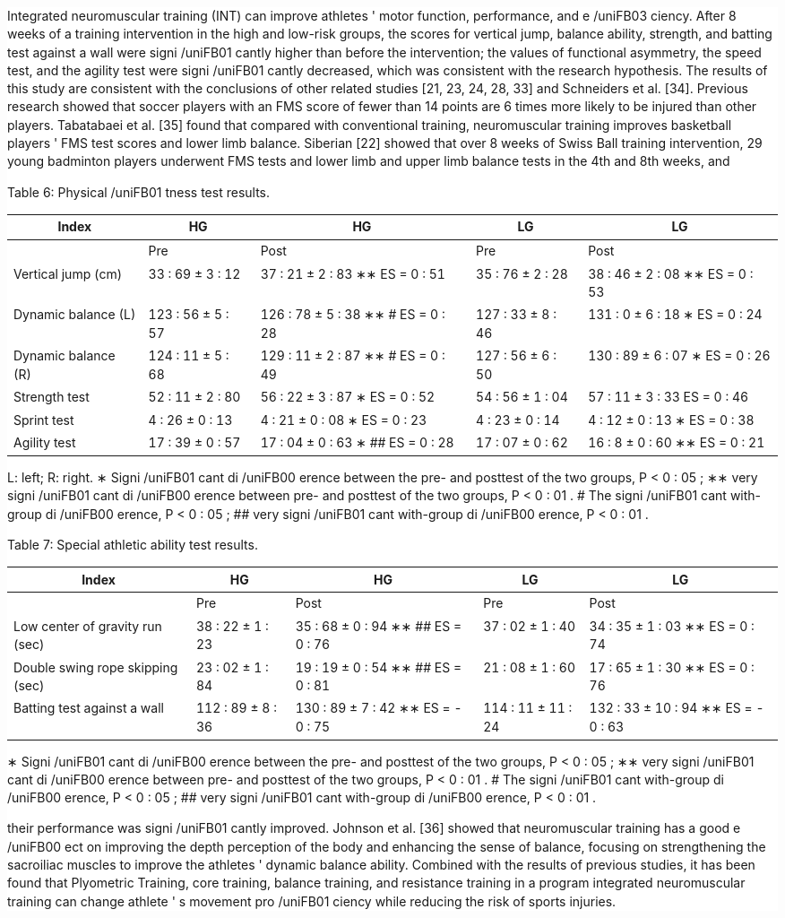 Integrated neuromuscular training (INT) can improve athletes ' motor function, performance, and e /uniFB03 ciency. After 8 weeks of a training intervention in the high and low-risk groups, the scores for vertical jump, balance ability, strength, and batting test against a wall were signi /uniFB01 cantly higher than before the intervention; the values of functional asymmetry, the speed test, and the agility test were signi /uniFB01 cantly decreased, which was consistent with the research hypothesis. The results of this study are consistent with the conclusions of other related studies [21, 23, 24, 28, 33] and Schneiders et al. [34]. Previous research showed that soccer players with an FMS score of fewer than 14 points are 6 times more likely to be injured than other players. Tabatabaei et al. [35] found that compared with conventional training, neuromuscular training improves basketball players ' FMS test scores and lower limb balance. Siberian [22] showed that over 8 weeks of Swiss Ball training intervention, 29 young badminton players underwent FMS tests and lower limb and upper limb balance tests in the 4th and 8th weeks, and

Table 6: Physical /uniFB01 tness test results.

| Index               | HG                | HG                                 | LG                | LG                              |
|---------------------|-------------------|------------------------------------|-------------------|---------------------------------|
|                     | Pre               | Post                               | Pre               | Post                            |
| Vertical jump (cm)  | 33 : 69 ± 3 : 12  | 37 : 21 ± 2 : 83 ∗∗ ES = 0 : 51    | 35 : 76 ± 2 : 28  | 38 : 46 ± 2 : 08 ∗∗ ES = 0 : 53 |
| Dynamic balance (L) | 123 : 56 ± 5 : 57 | 126 : 78 ± 5 : 38 ∗∗ # ES = 0 : 28 | 127 : 33 ± 8 : 46 | 131 : 0 ± 6 : 18 ∗ ES = 0 : 24  |
| Dynamic balance (R) | 124 : 11 ± 5 : 68 | 129 : 11 ± 2 : 87 ∗∗ # ES = 0 : 49 | 127 : 56 ± 6 : 50 | 130 : 89 ± 6 : 07 ∗ ES = 0 : 26 |
| Strength test       | 52 : 11 ± 2 : 80  | 56 : 22 ± 3 : 87 ∗ ES = 0 : 52     | 54 : 56 ± 1 : 04  | 57 : 11 ± 3 : 33 ES = 0 : 46    |
| Sprint test         | 4 : 26 ± 0 : 13   | 4 : 21 ± 0 : 08 ∗ ES = 0 : 23      | 4 : 23 ± 0 : 14   | 4 : 12 ± 0 : 13 ∗ ES = 0 : 38   |
| Agility test        | 17 : 39 ± 0 : 57  | 17 : 04 ± 0 : 63 ∗ ## ES = 0 : 28  | 17 : 07 ± 0 : 62  | 16 : 8 ± 0 : 60 ∗∗ ES = 0 : 21  |

L: left; R: right. ∗ Signi /uniFB01 cant di /uniFB00 erence between the pre- and posttest of the two groups, P &lt; 0 : 05 ; ∗∗ very signi /uniFB01 cant di /uniFB00 erence between pre- and posttest of the two groups, P &lt; 0 : 01 . # The signi /uniFB01 cant with-group di /uniFB00 erence, P &lt; 0 : 05 ; ## very signi /uniFB01 cant with-group di /uniFB00 erence, P &lt; 0 : 01 .

Table 7: Special athletic ability test results.

| Index                            | HG                | HG                                 | LG                 | LG                                  |
|----------------------------------|-------------------|------------------------------------|--------------------|-------------------------------------|
|                                  | Pre               | Post                               | Pre                | Post                                |
| Low center of gravity run (sec)  | 38 : 22 ± 1 : 23  | 35 : 68 ± 0 : 94 ∗∗ ## ES = 0 : 76 | 37 : 02 ± 1 : 40   | 34 : 35 ± 1 : 03 ∗∗ ES = 0 : 74     |
| Double swing rope skipping (sec) | 23 : 02 ± 1 : 84  | 19 : 19 ± 0 : 54 ∗∗ ## ES = 0 : 81 | 21 : 08 ± 1 : 60   | 17 : 65 ± 1 : 30 ∗∗ ES = 0 : 76     |
| Batting test against a wall      | 112 : 89 ± 8 : 36 | 130 : 89 ± 7 : 42 ∗∗ ES = - 0 : 75 | 114 : 11 ± 11 : 24 | 132 : 33 ± 10 : 94 ∗∗ ES = - 0 : 63 |

∗ Signi /uniFB01 cant di /uniFB00 erence between the pre- and posttest of the two groups, P &lt; 0 : 05 ; ∗∗ very signi /uniFB01 cant di /uniFB00 erence between pre- and posttest of the two groups, P &lt; 0 : 01 . # The signi /uniFB01 cant with-group di /uniFB00 erence, P &lt; 0 : 05 ; ## very signi /uniFB01 cant with-group di /uniFB00 erence, P &lt; 0 : 01 .

their performance was signi /uniFB01 cantly improved. Johnson et al. [36] showed that neuromuscular training has a good e /uniFB00 ect on improving the depth perception of the body and enhancing the sense of balance, focusing on strengthening the sacroiliac muscles to improve the athletes ' dynamic balance ability. Combined with the results of previous studies, it has been found that Plyometric Training, core training, balance training, and resistance training in a program integrated neuromuscular training can change athlete ' s movement pro /uniFB01 ciency while reducing the risk of sports injuries.
